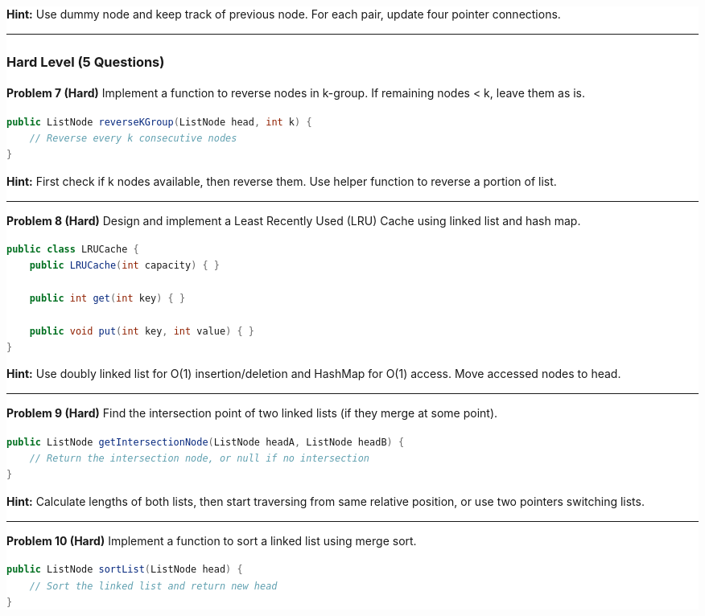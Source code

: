 **Hint:** Use dummy node and keep track of previous node. For each pair, update four pointer connections.

---

### Hard Level (5 Questions)

**Problem 7 (Hard)**
Implement a function to reverse nodes in k-group. If remaining nodes < k, leave them as is.

```java
public ListNode reverseKGroup(ListNode head, int k) {
    // Reverse every k consecutive nodes
}
```

**Hint:** First check if k nodes available, then reverse them. Use helper function to reverse a portion of list.

---

**Problem 8 (Hard)**
Design and implement a Least Recently Used (LRU) Cache using linked list and hash map.

```java
public class LRUCache {
    public LRUCache(int capacity) { }
    
    public int get(int key) { }
    
    public void put(int key, int value) { }
}
```

**Hint:** Use doubly linked list for O(1) insertion/deletion and HashMap for O(1) access. Move accessed nodes to head.

---

**Problem 9 (Hard)**
Find the intersection point of two linked lists (if they merge at some point).

```java
public ListNode getIntersectionNode(ListNode headA, ListNode headB) {
    // Return the intersection node, or null if no intersection
}
```

**Hint:** Calculate lengths of both lists, then start traversing from same relative position, or use two pointers switching lists.

---

**Problem 10 (Hard)**
Implement a function to sort a linked list using merge sort.

```java
public ListNode sortList(ListNode head) {
    // Sort the linked list and return new head
}
```
